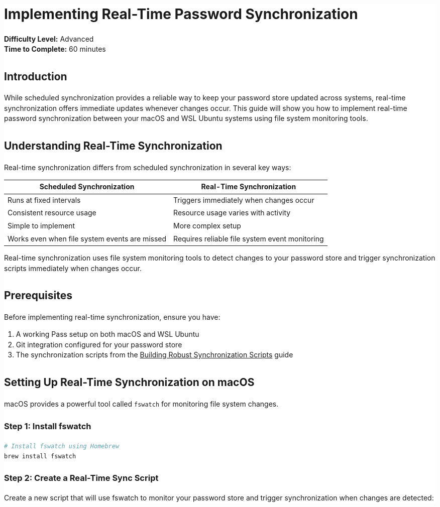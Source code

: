 # Implementing Real-Time Password Synchronization

**Difficulty Level:** Advanced  
**Time to Complete:** 60 minutes

## Introduction

While scheduled synchronization provides a reliable way to keep your password store updated across systems, real-time synchronization offers immediate updates whenever changes occur. This guide will show you how to implement real-time password synchronization between your macOS and WSL Ubuntu systems using file system monitoring tools.

## Understanding Real-Time Synchronization

Real-time synchronization differs from scheduled synchronization in several key ways:

| Scheduled Synchronization | Real-Time Synchronization |
|---------------------------|---------------------------|
| Runs at fixed intervals | Triggers immediately when changes occur |
| Consistent resource usage | Resource usage varies with activity |
| Simple to implement | More complex setup |
| Works even when file system events are missed | Requires reliable file system event monitoring |

Real-time synchronization uses file system monitoring tools to detect changes to your password store and trigger synchronization scripts immediately when changes occur.

## Prerequisites

Before implementing real-time synchronization, ensure you have:

1. A working Pass setup on both macOS and WSL Ubuntu
2. Git integration configured for your password store
3. The synchronization scripts from the [Building Robust Synchronization Scripts](06_Creating_Synchronization_Scripts.md) guide

## Setting Up Real-Time Synchronization on macOS

macOS provides a powerful tool called `fswatch` for monitoring file system changes.

### Step 1: Install fswatch

```bash
# Install fswatch using Homebrew
brew install fswatch
```

### Step 2: Create a Real-Time Sync Script

Create a new script that will use fswatch to monitor your password store and trigger synchronization when changes are detected:
